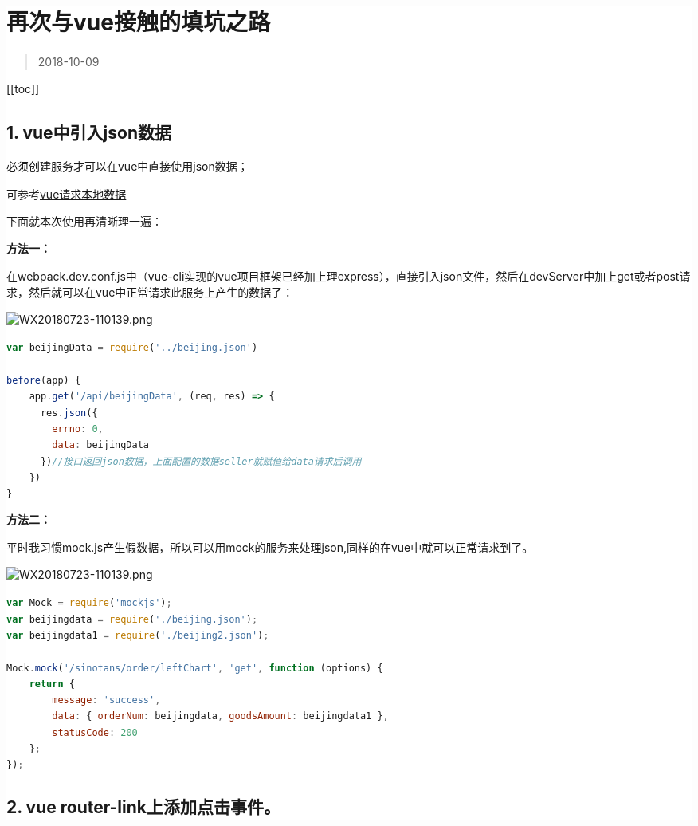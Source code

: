 
# 再次与vue接触的填坑之路

>2018-10-09
<tag-part tagName="vue"/>

[[toc]]
## 1. vue中引入json数据

必须创建服务才可以在vue中直接使用json数据；

可参考[vue请求本地数据](https://arieltlm.github.io/my-blog/frontEnd/vue/two.html)

下面就本次使用再清晰理一遍：

**方法一：**

在webpack.dev.conf.js中（vue-cli实现的vue项目框架已经加上理express），直接引入json文件，然后在devServer中加上get或者post请求，然后就可以在vue中正常请求此服务上产生的数据了：

![WX20180723-110139.png]((~@alias/vue/vue-next.png))
```js
var beijingData = require('../beijing.json')

before(app) {
    app.get('/api/beijingData', (req, res) => {
      res.json({
        errno: 0,
        data: beijingData
      })//接口返回json数据，上面配置的数据seller就赋值给data请求后调用
    })
}
```
**方法二：**

平时我习惯mock.js产生假数据，所以可以用mock的服务来处理json,同样的在vue中就可以正常请求到了。

![WX20180723-110139.png]((~@alias/vue/vue-next2.png))



```js
var Mock = require('mockjs');
var beijingdata = require('./beijing.json');
var beijingdata1 = require('./beijing2.json');

Mock.mock('/sinotans/order/leftChart', 'get', function (options) {
    return {
        message: 'success',
        data: { orderNum: beijingdata, goodsAmount: beijingdata1 },
        statusCode: 200
    };
});
```
## 2. vue router-link上添加点击事件。
